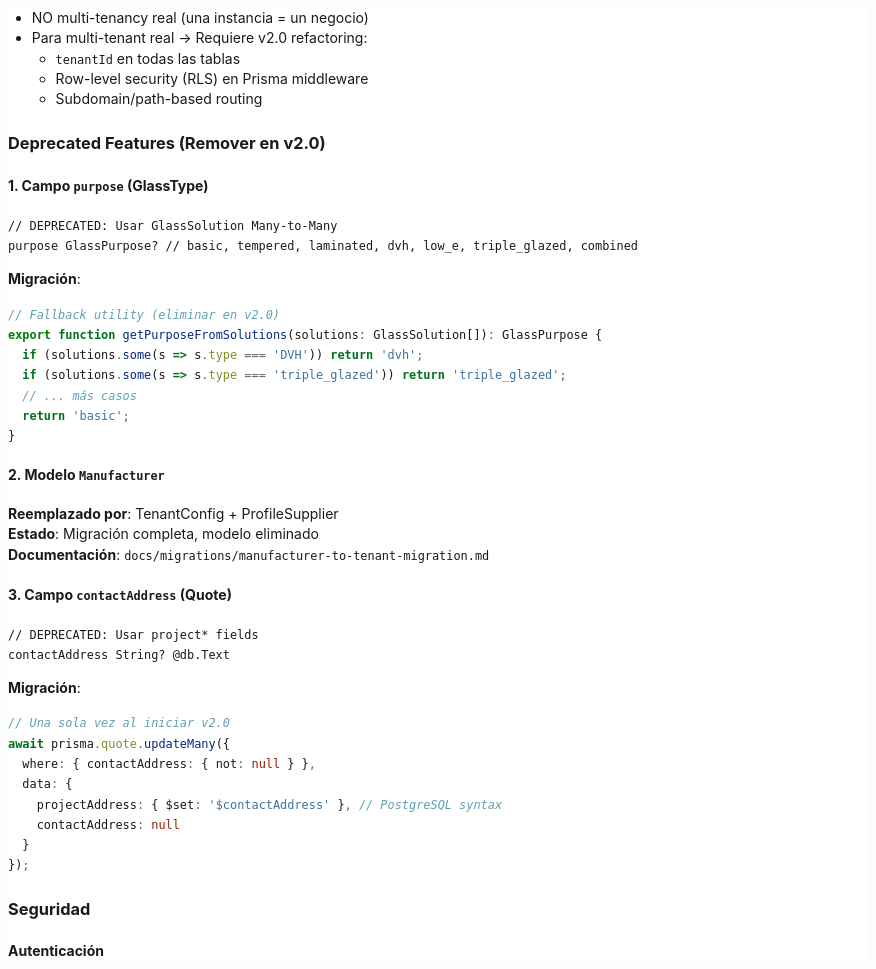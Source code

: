 - NO multi-tenancy real (una instancia = un negocio)
- Para multi-tenant real → Requiere v2.0 refactoring:
  - `tenantId` en todas las tablas
  - Row-level security (RLS) en Prisma middleware
  - Subdomain/path-based routing

### Deprecated Features (Remover en v2.0)

#### 1. Campo `purpose` (GlassType)

```prisma
// DEPRECATED: Usar GlassSolution Many-to-Many
purpose GlassPurpose? // basic, tempered, laminated, dvh, low_e, triple_glazed, combined
```

**Migración**:

```typescript
// Fallback utility (eliminar en v2.0)
export function getPurposeFromSolutions(solutions: GlassSolution[]): GlassPurpose {
  if (solutions.some(s => s.type === 'DVH')) return 'dvh';
  if (solutions.some(s => s.type === 'triple_glazed')) return 'triple_glazed';
  // ... más casos
  return 'basic';
}
```

#### 2. Modelo `Manufacturer`

**Reemplazado por**: TenantConfig + ProfileSupplier  
**Estado**: Migración completa, modelo eliminado  
**Documentación**: `docs/migrations/manufacturer-to-tenant-migration.md`

#### 3. Campo `contactAddress` (Quote)

```prisma
// DEPRECATED: Usar project* fields
contactAddress String? @db.Text
```

**Migración**:

```typescript
// Una sola vez al iniciar v2.0
await prisma.quote.updateMany({
  where: { contactAddress: { not: null } },
  data: {
    projectAddress: { $set: '$contactAddress' }, // PostgreSQL syntax
    contactAddress: null
  }
});
```

### Seguridad

#### Autenticación
